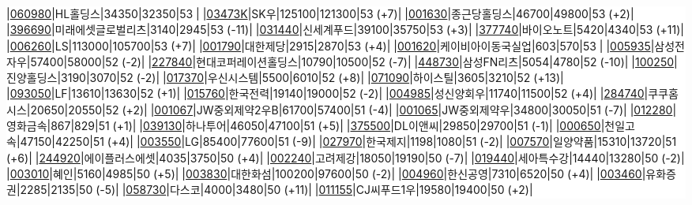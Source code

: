 |[060980](https://finance.daum.net/quotes/A060980)|HL홀딩스|34350|32350|53 |
|[03473K](https://finance.daum.net/quotes/A03473K)|SK우|125100|121300|53 (+7)|
|[001630](https://finance.daum.net/quotes/A001630)|종근당홀딩스|46700|49800|53 (+2)|
|[396690](https://finance.daum.net/quotes/A396690)|미래에셋글로벌리츠|3140|2945|53 (-11)|
|[031440](https://finance.daum.net/quotes/A031440)|신세계푸드|39100|35750|53 (+3)|
|[377740](https://finance.daum.net/quotes/A377740)|바이오노트|5420|4340|53 (+11)|
|[006260](https://finance.daum.net/quotes/A006260)|LS|113000|105700|53 (+7)|
|[001790](https://finance.daum.net/quotes/A001790)|대한제당|2915|2870|53 (+4)|
|[001620](https://finance.daum.net/quotes/A001620)|케이비아이동국실업|603|570|53 |
|[005935](https://finance.daum.net/quotes/A005935)|삼성전자우|57400|58000|52 (-2)|
|[227840](https://finance.daum.net/quotes/A227840)|현대코퍼레이션홀딩스|10790|10500|52 (-7)|
|[448730](https://finance.daum.net/quotes/A448730)|삼성FN리츠|5054|4780|52 (-10)|
|[100250](https://finance.daum.net/quotes/A100250)|진양홀딩스|3190|3070|52 (-2)|
|[017370](https://finance.daum.net/quotes/A017370)|우신시스템|5500|6010|52 (+8)|
|[071090](https://finance.daum.net/quotes/A071090)|하이스틸|3605|3210|52 (+13)|
|[093050](https://finance.daum.net/quotes/A093050)|LF|13610|13630|52 (+1)|
|[015760](https://finance.daum.net/quotes/A015760)|한국전력|19140|19000|52 (-2)|
|[004985](https://finance.daum.net/quotes/A004985)|성신양회우|11740|11500|52 (+4)|
|[284740](https://finance.daum.net/quotes/A284740)|쿠쿠홈시스|20650|20550|52 (+2)|
|[001067](https://finance.daum.net/quotes/A001067)|JW중외제약2우B|61700|57400|51 (-4)|
|[001065](https://finance.daum.net/quotes/A001065)|JW중외제약우|34800|30050|51 (-7)|
|[012280](https://finance.daum.net/quotes/A012280)|영화금속|867|829|51 (+1)|
|[039130](https://finance.daum.net/quotes/A039130)|하나투어|46050|47100|51 (+5)|
|[375500](https://finance.daum.net/quotes/A375500)|DL이앤씨|29850|29700|51 (-1)|
|[000650](https://finance.daum.net/quotes/A000650)|천일고속|47150|42250|51 (+4)|
|[003550](https://finance.daum.net/quotes/A003550)|LG|85400|77600|51 (-9)|
|[027970](https://finance.daum.net/quotes/A027970)|한국제지|1198|1080|51 (-2)|
|[007570](https://finance.daum.net/quotes/A007570)|일양약품|15310|13720|51 (+6)|
|[244920](https://finance.daum.net/quotes/A244920)|에이플러스에셋|4035|3750|50 (+4)|
|[002240](https://finance.daum.net/quotes/A002240)|고려제강|18050|19190|50 (-7)|
|[019440](https://finance.daum.net/quotes/A019440)|세아특수강|14440|13280|50 (-2)|
|[003010](https://finance.daum.net/quotes/A003010)|혜인|5160|4985|50 (+5)|
|[003830](https://finance.daum.net/quotes/A003830)|대한화섬|100200|97600|50 (-2)|
|[004960](https://finance.daum.net/quotes/A004960)|한신공영|7310|6520|50 (+4)|
|[003460](https://finance.daum.net/quotes/A003460)|유화증권|2285|2135|50 (-5)|
|[058730](https://finance.daum.net/quotes/A058730)|다스코|4000|3480|50 (+11)|
|[011155](https://finance.daum.net/quotes/A011155)|CJ씨푸드1우|19580|19400|50 (+2)|